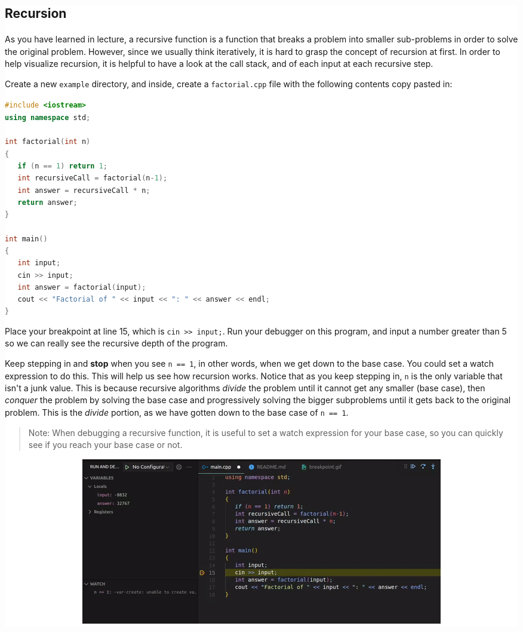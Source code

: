 ## Recursion 

As you have learned in lecture, a recursive function is a function that breaks a problem into smaller sub-problems in order to solve the original problem. However, since we usually think iteratively, it is hard to grasp the concept of recursion at first. In order to help visualize recursion, it is helpful to have a look at the call stack, and of each input at each recursive step.

Create a new `example` directory, and inside, create a `factorial.cpp` file with the following contents copy pasted in:

```cpp
#include <iostream>
using namespace std;

int factorial(int n)
{
   if (n == 1) return 1;
   int recursiveCall = factorial(n-1);
   int answer = recursiveCall * n;
   return answer;
}

int main()
{
   int input;
   cin >> input;
   int answer = factorial(input);
   cout << "Factorial of " << input << ": " << answer << endl;
}
```

Place your breakpoint at line 15, which is `cin >> input;`. Run your debugger on this program, and input a number greater than 5 so we can really see the recursive depth of the program. 

Keep stepping in and **stop** when you see `n == 1`, in other words, when we get down to the base case. You could set a watch expression to do this. This will help us see how recursion works. Notice that as you keep stepping in, `n` is the only variable that isn't a junk value. This is because recursive algorithms *divide* the problem until it cannot get any smaller (base case), then *conquer* the problem by solving the base case and progressively solving the bigger subproblems until it gets back to the original problem. This is the *divide* portion, as we have gotten down to the base case of `n == 1`.

> Note: When debugging a recursive function, it is useful to set a watch expression for your base case, so you can quickly see if you reach your base case or not.

<p align="center">
    <img src="images/reachingbasecase.gif" alt="Reaching base case">
</p>
